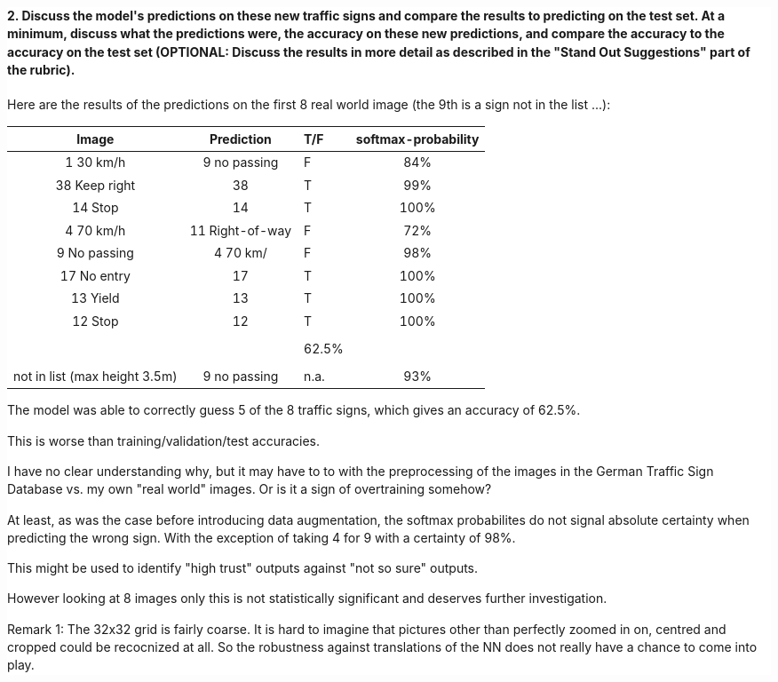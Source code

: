 #### 2. Discuss the model's predictions on these new traffic signs and compare the results to predicting on the test set. At a minimum, discuss what the predictions were, the accuracy on these new predictions, and compare the accuracy to the accuracy on the test set (OPTIONAL: Discuss the results in more detail as described in the "Stand Out Suggestions" part of the rubric).

Here are the results of the predictions on the first 8 real world image (the 9th is a sign not in the list ...):

| Image			        |     Prediction  				| T/F |softmax-probability
|:--------------------:|:--------------:|:----|:------------------:| 
| 1 30 km/h            	| 9 no passing  | F   | 84%                |
| 38  Keep right        | 38 	 								 | T   | 99%                |
| 14	 Stop              | 14											 | T   | 100%               |
| 4 70 km/h             | 11 Right-of-way| F   | 72%                |
| 9	No passing          | 4 70 km/						| F   | 98%                |
| 17 No entry           | 17     							| T   | 100%               |
| 13	Yield              | 13     							| T   | 100%               |
| 12	Stop	              | 12     							| T   | 100%               |
|                       |               |     |                    |
|                       |               |62.5%|                    |
|                       |               |     |                    |
| not in list (max height 3.5m)|  9    no passing | n.a.         | 93%|

The model was able to correctly guess 5 of the 8 traffic signs, which gives an accuracy of 62.5%. 

This is worse than training/validation/test accuracies. 

I have no clear understanding why, but it may have to to with the preprocessing of the images in the German Traffic Sign Database vs. my own "real world" images. Or is it a sign of overtraining somehow?

At least, as was the case before introducing data augmentation, the softmax probabilites do not signal absolute certainty when predicting the wrong sign. With the exception of taking 4 for 9 with a certainty of 98%. 

This might be used to identify "high trust" outputs against "not so sure" outputs. 

However looking at 8 images only this is not statistically significant and deserves further investigation. 

Remark 1: The 32x32 grid is fairly coarse. It is hard to imagine that pictures other than perfectly zoomed in on, centred and cropped could be recocnized at all. So the robustness against translations of the NN does not really have a chance to come into play.
